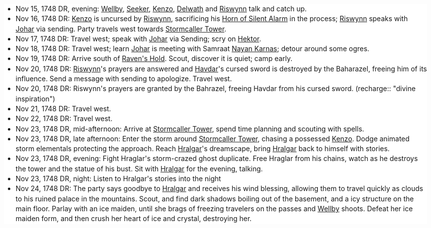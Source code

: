- Nov 15, 1748 DR, evening: [Wellby](<../../people/pcs/dunmar-fellowship/wellby.md>), [Seeker](<../../people/pcs/dunmar-fellowship/seeker.md>), [Kenzo](<../../people/pcs/dunmar-fellowship/kenzo.md>), [Delwath](<../../people/pcs/dunmar-fellowship/delwath.md>) and [Riswynn](<../../people/pcs/dunmar-fellowship/riswynn.md>) talk and catch up.
- Nov 16, 1748 DR: [Kenzo](<../../people/pcs/dunmar-fellowship/kenzo.md>) is uncursed by [Riswynn](<../../people/pcs/dunmar-fellowship/riswynn.md>), sacrificing his [Horn of Silent Alarm](<../../things/magic-items/horn-of-silent-alarm-dunmari.md>) in the process; [Riswynn](<../../people/pcs/dunmar-fellowship/riswynn.md>) speaks with [Johar](<../../people/dunmari/johar.md>) via sending. Party travels west towards [Stormcaller Tower](<../../gazetteer/greater-dunmar/dunmari-basin/stormcaller-tower.md>).
- Nov 17, 1748 DR: Travel west; speak with [Johar](<../../people/dunmari/johar.md>) via Sending; scry on [Hektor](<../../people/chardonians/hektor.md>).
- Nov 18, 1748 DR: Travel west; learn [Johar](<../../people/dunmari/johar.md>) is meeting with Samraat [Nayan Karnas](<../../people/dunmari/nayan-karnas.md>); detour around some ogres.
- Nov 19, 1748 DR: Arrive south of [Raven's Hold](<../../gazetteer/greater-dunmar/dunmari-basin/raven-s-hold.md>). Scout, discover it is quiet; camp early.
- Nov 20, 1748 DR:  [Riswynn](<../../people/pcs/dunmar-fellowship/riswynn.md>)'s prayers are answered and [Havdar](<../../people/dunmari/havdar.md>)'s cursed sword is destroyed by the Baharazel, freeing him of its influence. Send a message with sending to apologize. Travel west.
- Nov 20, 1748 DR: Riswynn's prayers are granted by the Bahrazel, freeing Havdar from his cursed sword. (recharge:: "divine inspiration")
- Nov 21, 1748 DR: Travel west.
- Nov 22, 1748 DR: Travel west.
- Nov 23, 1748 DR, mid-afternoon: Arrive at [Stormcaller Tower](<../../gazetteer/greater-dunmar/dunmari-basin/stormcaller-tower.md>), spend time planning and scouting with spells.
- Nov 23, 1748 DR, late afternoon: Enter the storm around [Stormcaller Tower](<../../gazetteer/greater-dunmar/dunmari-basin/stormcaller-tower.md>), chasing a possessed [Kenzo](<../../people/pcs/dunmar-fellowship/kenzo.md>). Dodge animated storm elementals protecting the approach. Reach [Hralgar](<../../people/giants/hralgar.md>)'s dreamscape, bring [Hralgar](<../../people/giants/hralgar.md>) back to himself with stories.
- Nov 23, 1748 DR, evening: Fight Hraglar's storm-crazed ghost duplicate. Free Hraglar from his chains, watch as he destroys the tower and the statue of his bust. Sit with [Hralgar](<../../people/giants/hralgar.md>) for the evening, talking.
- Nov 23, 1748 DR, night: Listen to Hralgar's stories into the night
- Nov 24, 1748 DR: The party says goodbye to [Hralgar](<../../people/giants/hralgar.md>) and receives his wind blessing, allowing them to travel quickly as clouds to his ruined palace in the mountains. Scout, and find dark shadows boiling out of the basement, and a icy structure on the main floor. Parlay with an ice maiden, until she brags of freezing travelers on the passes and [Wellby](<../../people/pcs/dunmar-fellowship/wellby.md>) shoots. Defeat her ice maiden form, and then crush her heart of ice and crystal, destroying her.
